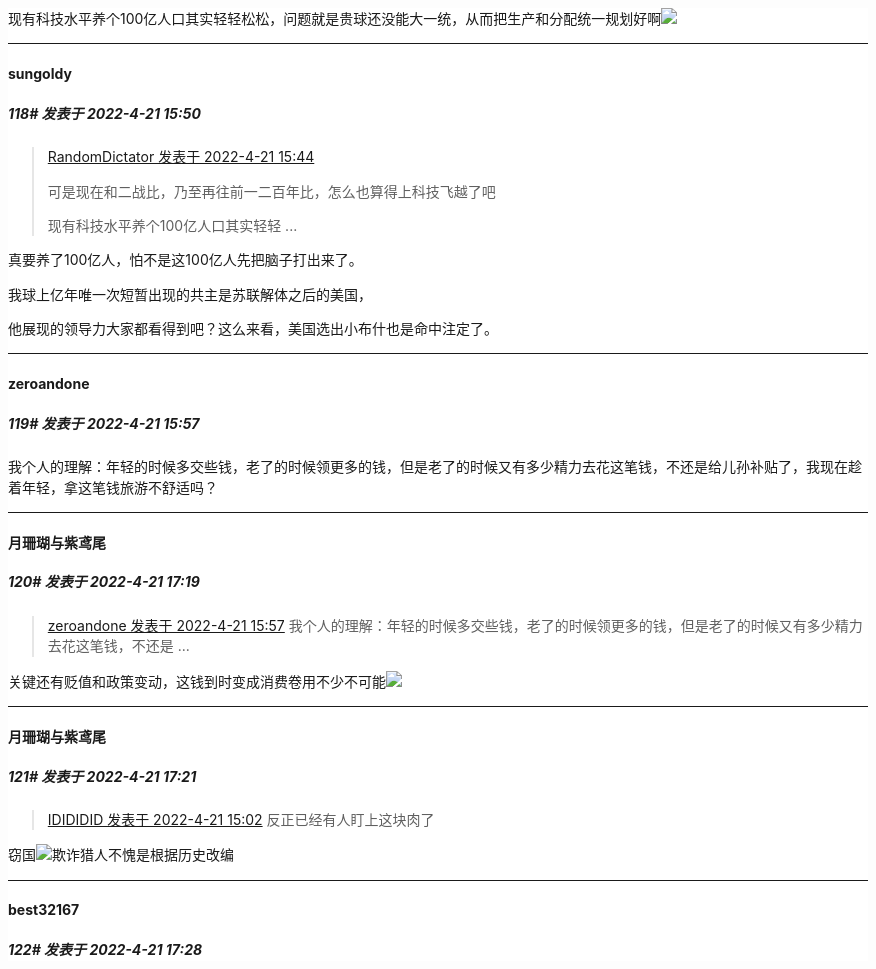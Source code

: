 现有科技水平养个100亿人口其实轻轻松松，问题就是贵球还没能大一统，从而把生产和分配统一规划好啊<img src="https://static.saraba1st.com/image/smiley/face2017/009.gif" referrerpolicy="no-referrer">

*****

####  sungoldy  
##### 118#       发表于 2022-4-21 15:50

<blockquote><a href="httphttps://bbs.saraba1st.com/2b/forum.php?mod=redirect&amp;goto=findpost&amp;pid=55530644&amp;ptid=2065567" target="_blank">RandomDictator 发表于 2022-4-21 15:44</a>

可是现在和二战比，乃至再往前一二百年比，怎么也算得上科技飞越了吧

现有科技水平养个100亿人口其实轻轻 ...</blockquote>
真要养了100亿人，怕不是这100亿人先把脑子打出来了。

我球上亿年唯一次短暂出现的共主是苏联解体之后的美国，

他展现的领导力大家都看得到吧？这么来看，美国选出小布什也是命中注定了。



*****

####  zeroandone  
##### 119#       发表于 2022-4-21 15:57

我个人的理解：年轻的时候多交些钱，老了的时候领更多的钱，但是老了的时候又有多少精力去花这笔钱，不还是给儿孙补贴了，我现在趁着年轻，拿这笔钱旅游不舒适吗？



*****

####  月珊瑚与紫鸢尾  
##### 120#       发表于 2022-4-21 17:19

<blockquote><a href="httphttps://bbs.saraba1st.com/2b/forum.php?mod=redirect&amp;goto=findpost&amp;pid=55530829&amp;ptid=2065567" target="_blank">zeroandone 发表于 2022-4-21 15:57</a>
我个人的理解：年轻的时候多交些钱，老了的时候领更多的钱，但是老了的时候又有多少精力去花这笔钱，不还是 ...</blockquote>
关键还有贬值和政策变动，这钱到时变成消费卷用不少不可能<img src="https://static.saraba1st.com/image/smiley/face2017/035.png" referrerpolicy="no-referrer">



*****

####  月珊瑚与紫鸢尾  
##### 121#       发表于 2022-4-21 17:21

<blockquote><a href="httphttps://bbs.saraba1st.com/2b/forum.php?mod=redirect&amp;goto=findpost&amp;pid=55530165&amp;ptid=2065567" target="_blank">IDIDIDID 发表于 2022-4-21 15:02</a>
反正已经有人盯上这块肉了</blockquote>
窃国<img src="https://static.saraba1st.com/image/smiley/face2017/037.png" referrerpolicy="no-referrer">欺诈猎人不愧是根据历史改编



*****

####  best32167  
##### 122#       发表于 2022-4-21 17:28
